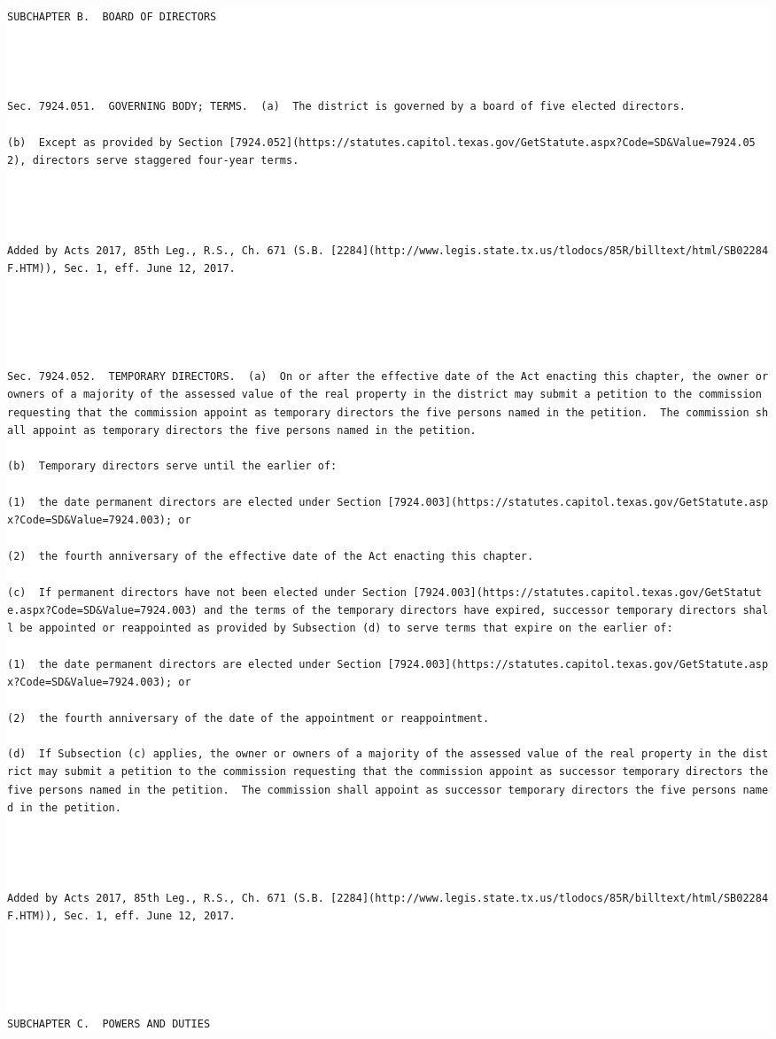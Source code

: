     
    
    
    
    SUBCHAPTER B.  BOARD OF DIRECTORS
    
      
    
    
    Sec. 7924.051.  GOVERNING BODY; TERMS.  (a)  The district is governed by a board of five elected directors.
    
    (b)  Except as provided by Section [7924.052](https://statutes.capitol.texas.gov/GetStatute.aspx?Code=SD&Value=7924.052), directors serve staggered four-year terms.
    
    
    
    
    Added by Acts 2017, 85th Leg., R.S., Ch. 671 (S.B. [2284](http://www.legis.state.tx.us/tlodocs/85R/billtext/html/SB02284F.HTM)), Sec. 1, eff. June 12, 2017.
    
    
    
    
    
    Sec. 7924.052.  TEMPORARY DIRECTORS.  (a)  On or after the effective date of the Act enacting this chapter, the owner or owners of a majority of the assessed value of the real property in the district may submit a petition to the commission requesting that the commission appoint as temporary directors the five persons named in the petition.  The commission shall appoint as temporary directors the five persons named in the petition.
    
    (b)  Temporary directors serve until the earlier of:
    
    (1)  the date permanent directors are elected under Section [7924.003](https://statutes.capitol.texas.gov/GetStatute.aspx?Code=SD&Value=7924.003); or
    
    (2)  the fourth anniversary of the effective date of the Act enacting this chapter.
    
    (c)  If permanent directors have not been elected under Section [7924.003](https://statutes.capitol.texas.gov/GetStatute.aspx?Code=SD&Value=7924.003) and the terms of the temporary directors have expired, successor temporary directors shall be appointed or reappointed as provided by Subsection (d) to serve terms that expire on the earlier of:
    
    (1)  the date permanent directors are elected under Section [7924.003](https://statutes.capitol.texas.gov/GetStatute.aspx?Code=SD&Value=7924.003); or
    
    (2)  the fourth anniversary of the date of the appointment or reappointment.
    
    (d)  If Subsection (c) applies, the owner or owners of a majority of the assessed value of the real property in the district may submit a petition to the commission requesting that the commission appoint as successor temporary directors the five persons named in the petition.  The commission shall appoint as successor temporary directors the five persons named in the petition.
    
    
    
    
    Added by Acts 2017, 85th Leg., R.S., Ch. 671 (S.B. [2284](http://www.legis.state.tx.us/tlodocs/85R/billtext/html/SB02284F.HTM)), Sec. 1, eff. June 12, 2017.
    
    
    
    
    
    SUBCHAPTER C.  POWERS AND DUTIES
    
      
    
    